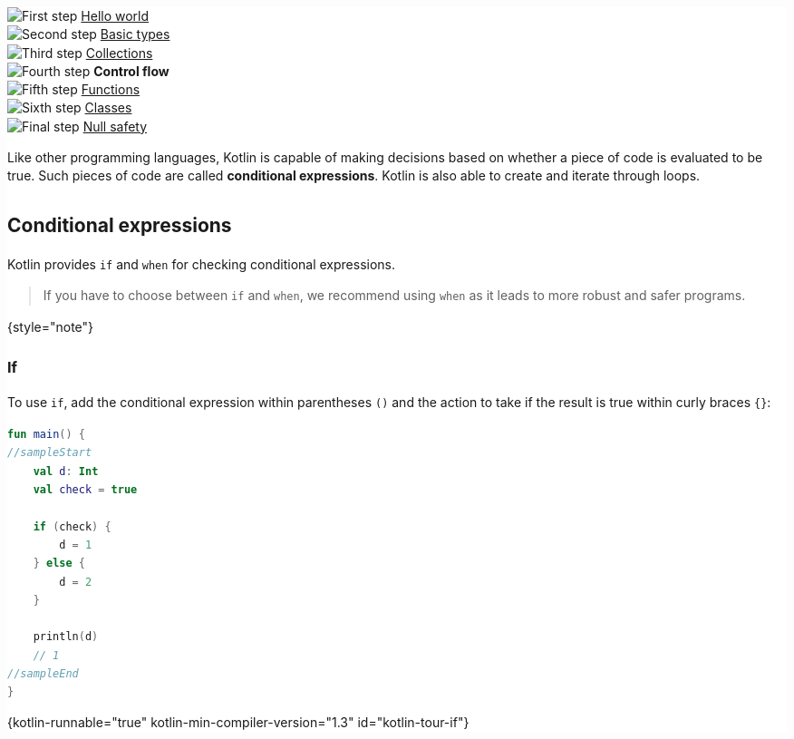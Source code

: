 [//]: # (title: Control flow)

<tldr>
    <p><img src="icon-1-done.svg" width="20" alt="First step" /> <a href="kotlin-tour-hello-world.md">Hello world</a><br />
        <img src="icon-2-done.svg" width="20" alt="Second step" /> <a href="kotlin-tour-basic-types.md">Basic types</a><br />
        <img src="icon-3-done.svg" width="20" alt="Third step" /> <a href="kotlin-tour-collections.md">Collections</a><br />
        <img src="icon-4.svg" width="20" alt="Fourth step" /> <strong>Control flow</strong><br />
        <img src="icon-5-todo.svg" width="20" alt="Fifth step" /> <a href="kotlin-tour-functions.md">Functions</a><br />
        <img src="icon-6-todo.svg" width="20" alt="Sixth step" /> <a href="kotlin-tour-classes.md">Classes</a><br />
        <img src="icon-7-todo.svg" width="20" alt="Final step" /> <a href="kotlin-tour-null-safety.md">Null safety</a></p>
</tldr>

Like other programming languages, Kotlin is capable of making decisions based on whether a piece of code is evaluated to
be true. Such pieces of code are called **conditional expressions**. Kotlin is also able to create and iterate
through loops.

## Conditional expressions

Kotlin provides `if` and `when` for checking conditional expressions. 

> If you have to choose between `if` and `when`, we recommend using `when` as it leads to more robust and safer programs.
> 
{style="note"}

### If

To use `if`, add the conditional expression within parentheses `()` and the action to take if the result is true within 
curly braces `{}`:

```kotlin
fun main() {
//sampleStart
    val d: Int
    val check = true

    if (check) {
        d = 1
    } else {
        d = 2
    }

    println(d)
    // 1
//sampleEnd
}
```
{kotlin-runnable="true" kotlin-min-compiler-version="1.3" id="kotlin-tour-if"}
